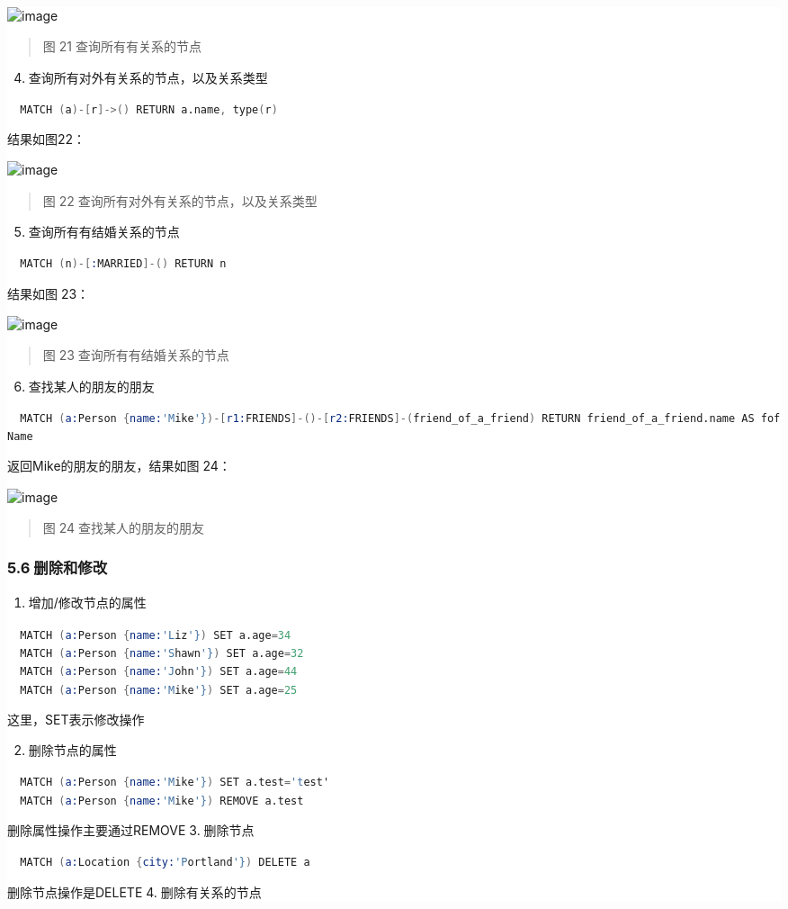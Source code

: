 ![image](https://pic3.zhimg.com/80/v2-e34f0e9adb7cefd59e26c16eec88e422_720w.jpg)
> 图 21 查询所有有关系的节点

4. 查询所有对外有关系的节点，以及关系类型

```s
  MATCH (a)-[r]->() RETURN a.name, type(r)
```

结果如图22：

![image](https://pic1.zhimg.com/80/v2-ac2a3c82ddfef52ee487b7efb59c9548_720w.jpg)
> 图 22 查询所有对外有关系的节点，以及关系类型

5. 查询所有有结婚关系的节点

```s
  MATCH (n)-[:MARRIED]-() RETURN n
```

结果如图 23：

![image](https://pic3.zhimg.com/80/v2-e7850b5800fe28e628eda23b25ded3c6_720w.png)
> 图 23 查询所有有结婚关系的节点

6. 查找某人的朋友的朋友

```s
  MATCH (a:Person {name:'Mike'})-[r1:FRIENDS]-()-[r2:FRIENDS]-(friend_of_a_friend) RETURN friend_of_a_friend.name AS fofName
```
返回Mike的朋友的朋友，结果如图 24：

![image](https://pic4.zhimg.com/80/v2-8630e2f27bb7bc7551a9699a4a4f6d73_720w.png)
> 图 24 查找某人的朋友的朋友

### 5.6 删除和修改

1. 增加/修改节点的属性

```s
  MATCH (a:Person {name:'Liz'}) SET a.age=34
  MATCH (a:Person {name:'Shawn'}) SET a.age=32
  MATCH (a:Person {name:'John'}) SET a.age=44
  MATCH (a:Person {name:'Mike'}) SET a.age=25
```
这里，SET表示修改操作

2. 删除节点的属性

```s
  MATCH (a:Person {name:'Mike'}) SET a.test='test'
  MATCH (a:Person {name:'Mike'}) REMOVE a.test
```
删除属性操作主要通过REMOVE
3. 删除节点

```s
  MATCH (a:Location {city:'Portland'}) DELETE a
```
删除节点操作是DELETE
4. 删除有关系的节点
